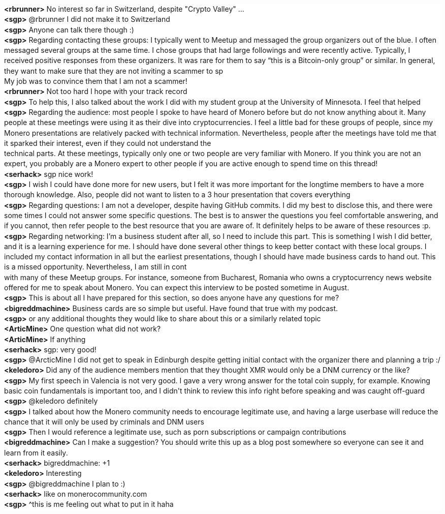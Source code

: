 **\<rbrunner>** No interest so far in Switzerland, despite "Crypto Valley" ...  
**\<sgp>** @rbrunner I did not make it to Switzerland  
**\<sgp>** Anyone can talk there though :)  
**\<sgp>** Regarding contacting these groups: I typically went to Meetup and messaged the group organizers out of the blue. I often messaged several groups at the same time. I chose groups that had large followings and were recently active. Typically, I received positive responses from these organizers. It was rare for them to say “this is a Bitcoin-only group” or similar. In general, they want to make sure that they are not inviting a scammer to sp  
My job was to convince them that I am not a scammer!  
**\<rbrunner>** Not too hard I hope with your track record  
**\<sgp>** To help this, I also talked about the work I did with my student group at the University of Minnesota. I feel that helped  
**\<sgp>** Regarding the audience: most people I spoke to have heard of Monero before but do not know anything about it. Many people at these meetings were using it as their dive into cryptocurrencies. I feel a little bad for these groups of people, since my Monero presentations are relatively packed with technical information. Nevertheless, people after the meetings have told me that it sparked their interest, even if they could not understand the  
technical parts. At these meetings, typically only one or two people are very familiar with Monero. If you think you are not an expert, you probably are a Monero expert to other people if you are active enough to spend time on this thread!  
**\<serhack>** sgp nice work!  
**\<sgp>** I wish I could have done more for new users, but I felt it was more important for the longtime members to have a more thorough knowledge. Also, people did not want to listen to a 3 hour presentation that covers everything  
**\<sgp>** Regarding questions: I am not a developer, despite having GitHub commits. I did my best to disclose this, and there were some times I could not answer some specific questions. The best is to answer the questions you feel comfortable answering, and if you cannot, then refer people to the best resource that you are aware of. It definitely helps to be aware of these resources :p.  
**\<sgp>** Regarding networking: I’m a business student after all, so I need to include this part. This is something I wish I did better, and it is a learning experience for me. I should have done several other things to keep better contact with these local groups. I included my contact information in all but the earliest presentations, though I should have made business cards to hand out. This is a missed opportunity. Nevertheless, I am still in cont  
with many of these Meetup groups. For instance, someone from Bucharest, Romania who owns a cryptocurrency news website offered for me to speak about Monero. You can expect this interview to be posted sometime in August.  
**\<sgp>** This is about all I have prepared for this section, so does anyone have any questions for me?  
**\<bigreddmachine>** Business cards are so simple but useful. Have found that true with my podcast.  
**\<sgp>** or any additional thoughts they would like to share about this or a similarly related topic  
**\<ArticMine>** One question what did not work?  
**\<ArticMine>** If anything  
**\<serhack>** sgp: very good!  
**\<sgp>** @ArcticMine I did not get to speak in Edinburgh despite getting initial contact with the organizer there and planning a trip :/  
**\<keledoro>** Did any of the audience members mention that they thought XMR would only be a DNM currency or the like?  
**\<sgp>** My first speech in Valencia is not very good. I gave a very wrong answer for the total coin supply, for example. Knowing basic coin fundamentals is important too, and I didn't think to review this info right before speaking and was caught off-guard  
**\<sgp>** @keledoro definitely  
**\<sgp>** I talked about how the Monero community needs to encourage legitimate use, and having a large userbase will reduce the chance that it will only be used by criminals and DNM users  
**\<sgp>** Then I would reference a legitimate use, such as porn subscriptions or campaign contributions  
**\<bigreddmachine>** Can I make a suggestion? You should write this up as a blog post somewhere so everyone can see it and learn from it easily.  
**\<serhack>** bigreddmachine: +1  
**\<keledoro>** Interesting  
**\<sgp>** @bigreddmachine I plan to :)  
**\<serhack>** like on monerocommunity.com  
**\<sgp>** ^this is me feeling out what to put in it haha  